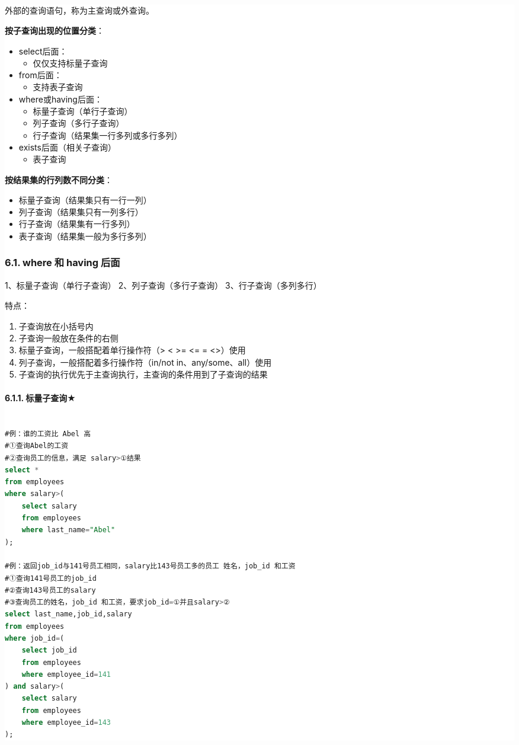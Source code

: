 外部的查询语句，称为主查询或外查询。

**按子查询出现的位置分类**：

- select后面：
   - 仅仅支持标量子查询
- from后面：
   - 支持表子查询
- where或having后面：
   - 标量子查询（单行子查询）
   - 列子查询（多行子查询）
   - 行子查询（结果集一行多列或多行多列）
- exists后面（相关子查询）
   - 表子查询

**按结果集的行列数不同分类**：

- 标量子查询（结果集只有一行一列）
- 列子查询（结果集只有一列多行）
- 行子查询（结果集有一行多列）
- 表子查询（结果集一般为多行多列）

### 6.1. where 和 having 后面

1、标量子查询（单行子查询）
2、列子查询（多行子查询）
3、行子查询（多列多行）

特点：

1. 子查询放在小括号内
2. 子查询一般放在条件的右侧
3. 标量子查询，一般搭配着单行操作符（> < >= <= = <>）使用
4. 列子查询，一般搭配着多行操作符（in/not in、any/some、all）使用
5. 子查询的执行优先于主查询执行，主查询的条件用到了子查询的结果

#### 6.1.1. 标量子查询★

```sql

#例：谁的工资比 Abel 高
#①查询Abel的工资
#②查询员工的信息，满足 salary>①结果
select *
from employees 
where salary>(
	select salary
	from employees
	where last_name="Abel"
);

#例：返回job_id与141号员工相同，salary比143号员工多的员工 姓名，job_id 和工资
#①查询141号员工的job_id
#②查询143号员工的salary
#③查询员工的姓名，job_id 和工资，要求job_id=①并且salary>②
select last_name,job_id,salary
from employees
where job_id=(
	select job_id
	from employees
	where employee_id=141
) and salary>(
	select salary
	from employees
	where employee_id=143
);

```
